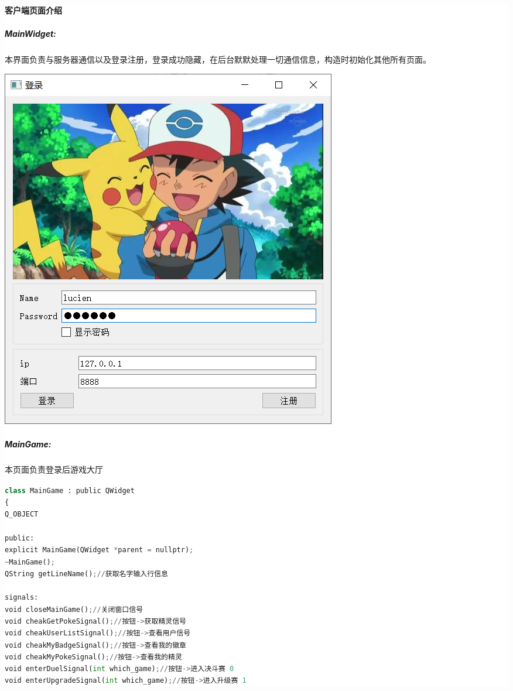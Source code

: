 #### 客户端页面介绍
##### **MainWidget:**

本界面负责与服务器通信以及登录注册，登录成功隐藏，在后台默默处理一切通信信息，构造时初始化其他所有页面。

![avatar](image\MainWidget1.png)

##### **MainGame:**

本页面负责登录后游戏大厅

```python
class MainGame : public QWidget
{
Q_OBJECT

public:
explicit MainGame(QWidget *parent = nullptr);
~MainGame();
QString getLineName();//获取名字输入行信息

signals:
void closeMainGame();//关闭窗口信号
void cheakGetPokeSignal();//按钮->获取精灵信号
void cheakUserListSignal();//按钮->查看用户信号
void cheakMyBadgeSignal();//按钮->查看我的徽章
void cheakMyPokeSignal();//按钮->查看我的精灵
void enterDuelSignal(int which_game);//按钮->进入决斗赛 0
void enterUpgradeSignal(int which_game);//按钮->进入升级赛 1
```
